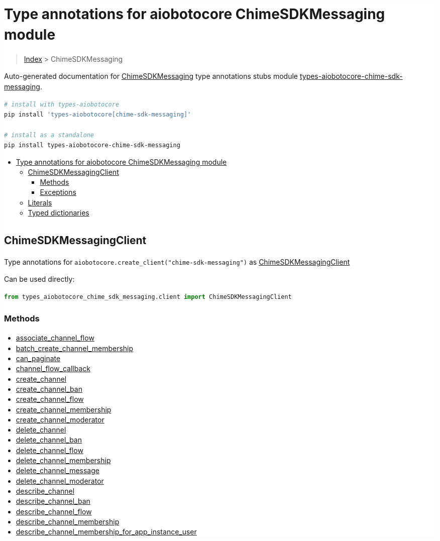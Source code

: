 <a id="type-annotations-for-aiobotocore-chimesdkmessaging-module"></a>

# Type annotations for aiobotocore ChimeSDKMessaging module

> [Index](..) > ChimeSDKMessaging

Auto-generated documentation for
[ChimeSDKMessaging](https://boto3.amazonaws.com/v1/documentation/api/latest/reference/services/chime-sdk-messaging.html#ChimeSDKMessaging)
type annotations stubs module
[types-aiobotocore-chime-sdk-messaging](https://pypi.org/project/types-aiobotocore-chime-sdk-messaging/).

```bash
# install with types-aiobotocore
pip install 'types-aiobotocore[chime-sdk-messaging]'

# install as a standalone
pip install types-aiobotocore-chime-sdk-messaging
```

- [Type annotations for aiobotocore ChimeSDKMessaging module](#type-annotations-for-aiobotocore-chimesdkmessaging-module)
  - [ChimeSDKMessagingClient](#chimesdkmessagingclient)
    - [Methods](#methods)
    - [Exceptions](#exceptions)
  - [Literals](#literals)
  - [Typed dictionaries](#typed-dictionaries)

<a id="chimesdkmessagingclient"></a>

## ChimeSDKMessagingClient

Type annotations for `aiobotocore.create_client("chime-sdk-messaging")` as
[ChimeSDKMessagingClient](./client.md)

Can be used directly:

```python
from types_aiobotocore_chime_sdk_messaging.client import ChimeSDKMessagingClient
```

<a id="methods"></a>

### Methods

- [associate_channel_flow](./client.md#associate_channel_flow)
- [batch_create_channel_membership](./client.md#batch_create_channel_membership)
- [can_paginate](./client.md#can_paginate)
- [channel_flow_callback](./client.md#channel_flow_callback)
- [create_channel](./client.md#create_channel)
- [create_channel_ban](./client.md#create_channel_ban)
- [create_channel_flow](./client.md#create_channel_flow)
- [create_channel_membership](./client.md#create_channel_membership)
- [create_channel_moderator](./client.md#create_channel_moderator)
- [delete_channel](./client.md#delete_channel)
- [delete_channel_ban](./client.md#delete_channel_ban)
- [delete_channel_flow](./client.md#delete_channel_flow)
- [delete_channel_membership](./client.md#delete_channel_membership)
- [delete_channel_message](./client.md#delete_channel_message)
- [delete_channel_moderator](./client.md#delete_channel_moderator)
- [describe_channel](./client.md#describe_channel)
- [describe_channel_ban](./client.md#describe_channel_ban)
- [describe_channel_flow](./client.md#describe_channel_flow)
- [describe_channel_membership](./client.md#describe_channel_membership)
- [describe_channel_membership_for_app_instance_user](./client.md#describe_channel_membership_for_app_instance_user)